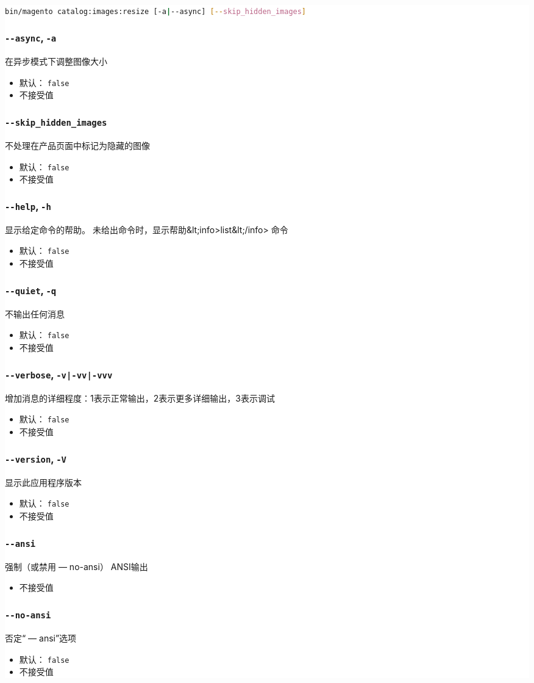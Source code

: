 ```bash
bin/magento catalog:images:resize [-a|--async] [--skip_hidden_images]
```

### `--async`, `-a`

在异步模式下调整图像大小

- 默认： `false`
- 不接受值

### `--skip_hidden_images`

不处理在产品页面中标记为隐藏的图像

- 默认： `false`
- 不接受值

### `--help`, `-h`

显示给定命令的帮助。 未给出命令时，显示帮助\&lt;info>list\&lt;/info> 命令

- 默认： `false`
- 不接受值

### `--quiet`, `-q`

不输出任何消息

- 默认： `false`
- 不接受值

### `--verbose`, `-v|-vv|-vvv`

增加消息的详细程度：1表示正常输出，2表示更多详细输出，3表示调试

- 默认： `false`
- 不接受值

### `--version`, `-V`

显示此应用程序版本

- 默认： `false`
- 不接受值

### `--ansi`

强制（或禁用 — no-ansi） ANSI输出

- 不接受值

### `--no-ansi`

否定“ — ansi”选项

- 默认： `false`
- 不接受值
